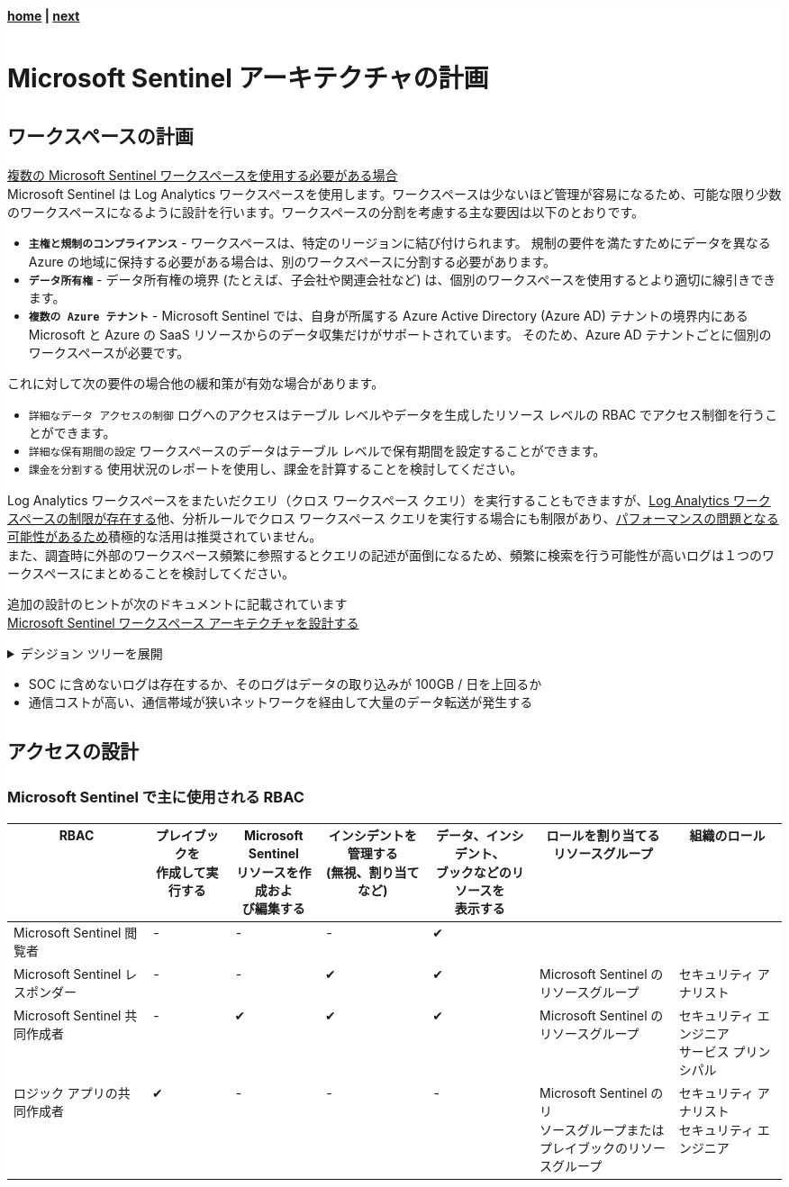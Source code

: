 #### [home](./welcome.md)  | [next](./.md)




# Microsoft Sentinel アーキテクチャの計画
## ワークスペースの計画
[複数の Microsoft Sentinel ワークスペースを使用する必要がある場合](https://docs.microsoft.com/ja-jp/azure/sentinel/extend-sentinel-across-workspaces-tenants#the-need-to-use-multiple-microsoft-sentinel-workspaces)  
Microsoft Sentinel は Log Analytics ワークスペースを使用します。ワークスペースは少ないほど管理が容易になるため、可能な限り少数のワークスペースになるように設計を行います。ワークスペースの分割を考慮する主な要因は以下のとおりです。

- **`主権と規制のコンプライアンス`** - ワークスペースは、特定のリージョンに結び付けられます。 規制の要件を満たすためにデータを異なる Azure の地域に保持する必要がある場合は、別のワークスペースに分割する必要があります。
- **`データ所有権`** - データ所有権の境界 (たとえば、子会社や関連会社など) は、個別のワークスペースを使用するとより適切に線引きできます。	
- **`複数の Azure テナント`** - Microsoft Sentinel では、自身が所属する Azure Active Directory (Azure AD) テナントの境界内にある Microsoft と Azure の SaaS リソースからのデータ収集だけがサポートされています。 そのため、Azure AD テナントごとに個別のワークスペースが必要です。

これに対して次の要件の場合他の緩和策が有効な場合があります。  
- `詳細なデータ アクセスの制御` ログへのアクセスはテーブル レベルやデータを生成したリソース レベルの RBAC でアクセス制御を行うことができます。
- `詳細な保有期間の設定` ワークスペースのデータはテーブル レベルで保有期間を設定することができます。
- `課金を分割する` 使用状況のレポートを使用し、課金を計算することを検討してください。



Log Analytics ワークスペースをまたいだクエリ（クロス ワークスペース クエリ）を実行することもできますが、[Log Analytics ワークスペースの制限が存在する](https://docs.microsoft.com/ja-jp/azure/azure-monitor/logs/cross-workspace-query#cross-resource-query-limits)他、分析ルールでクロス ワークスペース クエリを実行する場合にも制限があり、[パフォーマンスの問題となる可能性があるため](https://docs.microsoft.com/ja-jp/azure/sentinel/extend-sentinel-across-workspaces-tenants#cross-workspace-analytics-rules)積極的な活用は推奨されていません。  
また、調査時に外部のワークスペース頻繁に参照するとクエリの記述が面倒になるため、頻繁に検索を行う可能性が高いログは１つのワークスペースにまとめることを検討してください。

追加の設計のヒントが次のドキュメントに記載されています  
[Microsoft Sentinel ワークスペース アーキテクチャを設計する](https://docs.microsoft.com/ja-jp/azure/sentinel/design-your-workspace-architecture)  

<details><summary>デシジョン ツリーを展開</summary></details>  

- SOC に含めないログは存在するか、そのログはデータの取り込みが 100GB / 日を上回るか
- 通信コストが高い、通信帯域が狭いネットワークを経由して大量のデータ転送が発生する

## アクセスの設計

### Microsoft Sentinel で主に使用される RBAC

| RBAC | プレイブックを<br>作成して実行する | Microsoft Sentinel<br>リソースを作成およ<br>び編集する | インシデントを管理する<br>(無視、割り当てなど) | データ、インシデント、<br>ブックなどのリソースを<br>表示する | ロールを割り当てる<br>リソースグループ | 組織のロール |
| - | - | - | - | - | - | - |
| Microsoft Sentinel 閲覧者 | - | - | - | ✔ |  |  |
| Microsoft Sentinel レスポンダー | - | - | ✔ | ✔ | Microsoft Sentinel の<br>リソースグループ | セキュリティ アナリスト |
| Microsoft Sentinel 共同作成者 | - | ✔ | ✔ | ✔ | Microsoft Sentinel の<br>リソースグループ | セキュリティ エンジニア<br>サービス プリンシパル |
| ロジック アプリの共同作成者 | ✔ | - | - | - | Microsoft Sentinel のリ<br>ソースグループまたは<br>プレイブックのリソースグループ | セキュリティ アナリスト<br>セキュリティ エンジニア |  
